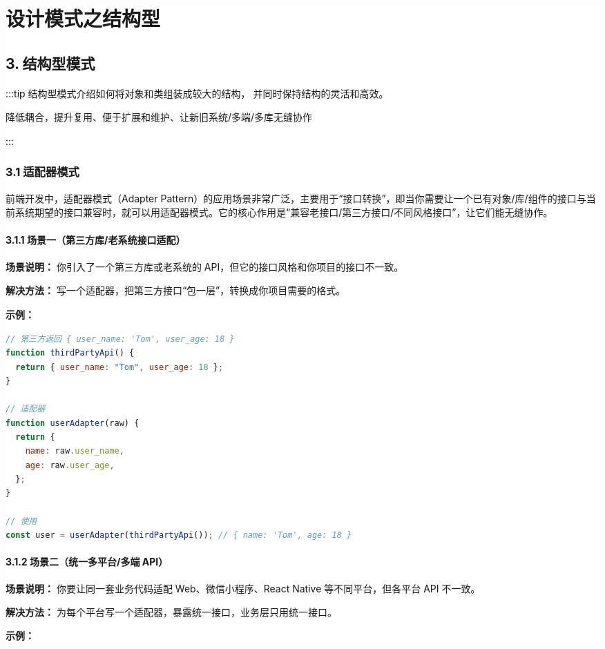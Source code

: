 # 设计模式之结构型

## 3. 结构型模式

:::tip
结构型模式介绍如何将对象和类组装成较大的结构， 并同时保持结构的灵活和高效。

降低耦合，提升复用、便于扩展和维护、让新旧系统/多端/多库无缝协作

:::

### 3.1 适配器模式

前端开发中，适配器模式（Adapter Pattern）的应用场景非常广泛，主要用于“接口转换”，即当你需要让一个已有对象/库/组件的接口与当前系统期望的接口兼容时，就可以用适配器模式。它的核心作用是“兼容老接口/第三方接口/不同风格接口”，让它们能无缝协作。

#### 3.1.1 场景一（第三方库/老系统接口适配）

**场景说明：**
你引入了一个第三方库或老系统的 API，但它的接口风格和你项目的接口不一致。

**解决方法：**
写一个适配器，把第三方接口“包一层”，转换成你项目需要的格式。

**示例：**

```js
// 第三方返回 { user_name: 'Tom', user_age: 18 }
function thirdPartyApi() {
  return { user_name: "Tom", user_age: 18 };
}

// 适配器
function userAdapter(raw) {
  return {
    name: raw.user_name,
    age: raw.user_age,
  };
}

// 使用
const user = userAdapter(thirdPartyApi()); // { name: 'Tom', age: 18 }
```

#### 3.1.2 场景二（统一多平台/多端 API）

**场景说明：**
你要让同一套业务代码适配 Web、微信小程序、React Native 等不同平台，但各平台 API 不一致。

**解决方法：**
为每个平台写一个适配器，暴露统一接口，业务层只用统一接口。

**示例：**
